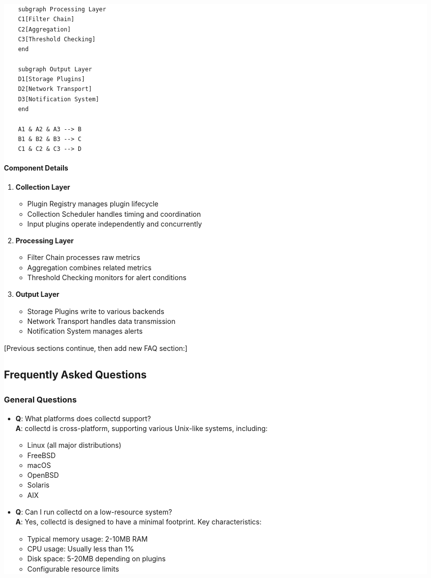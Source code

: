 ```mermaid
    subgraph Processing Layer
    C1[Filter Chain]
    C2[Aggregation]
    C3[Threshold Checking]
    end
    
    subgraph Output Layer
    D1[Storage Plugins]
    D2[Network Transport]
    D3[Notification System]
    end
    
    A1 & A2 & A3 --> B
    B1 & B2 & B3 --> C
    C1 & C2 & C3 --> D
```

#### Component Details

1. **Collection Layer**
   - Plugin Registry manages plugin lifecycle
   - Collection Scheduler handles timing and coordination
   - Input plugins operate independently and concurrently

2. **Processing Layer**
   - Filter Chain processes raw metrics
   - Aggregation combines related metrics
   - Threshold Checking monitors for alert conditions

3. **Output Layer**
   - Storage Plugins write to various backends
   - Network Transport handles data transmission
   - Notification System manages alerts

[Previous sections continue, then add new FAQ section:]

## Frequently Asked Questions

### General Questions

* **Q**: What platforms does collectd support?  
  **A**: collectd is cross-platform, supporting various Unix-like systems, including:
  - Linux (all major distributions)
  - FreeBSD
  - macOS
  - OpenBSD
  - Solaris
  - AIX

* **Q**: Can I run collectd on a low-resource system?  
  **A**: Yes, collectd is designed to have a minimal footprint. Key characteristics:
  - Typical memory usage: 2-10MB RAM
  - CPU usage: Usually less than 1%
  - Disk space: 5-20MB depending on plugins
  - Configurable resource limits
